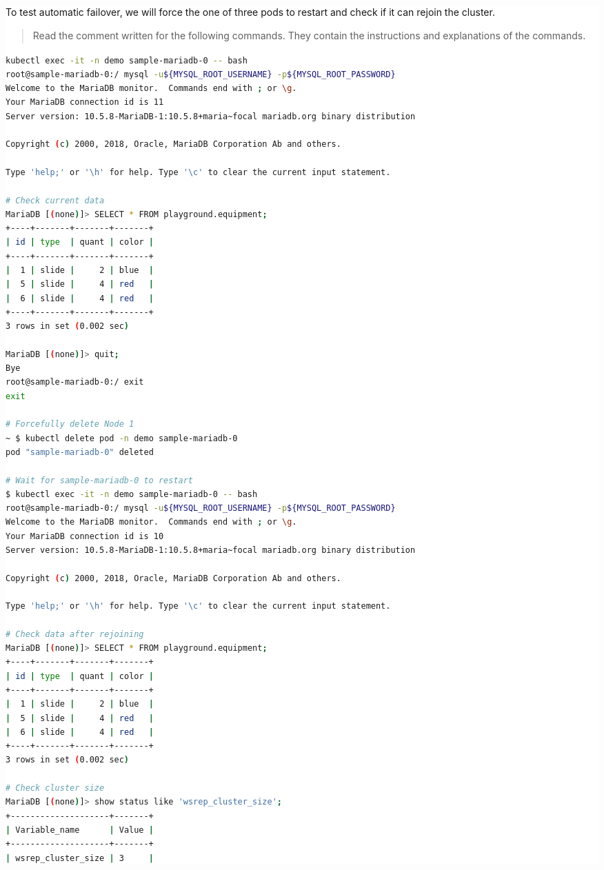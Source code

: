 To test automatic failover, we will force the one of three pods to restart and check if it can rejoin the cluster.

> Read the comment written for the following commands. They contain the instructions and explanations of the commands.

```bash
kubectl exec -it -n demo sample-mariadb-0 -- bash
root@sample-mariadb-0:/ mysql -u${MYSQL_ROOT_USERNAME} -p${MYSQL_ROOT_PASSWORD}
Welcome to the MariaDB monitor.  Commands end with ; or \g.
Your MariaDB connection id is 11
Server version: 10.5.8-MariaDB-1:10.5.8+maria~focal mariadb.org binary distribution

Copyright (c) 2000, 2018, Oracle, MariaDB Corporation Ab and others.

Type 'help;' or '\h' for help. Type '\c' to clear the current input statement.

# Check current data
MariaDB [(none)]> SELECT * FROM playground.equipment;
+----+-------+-------+-------+
| id | type  | quant | color |
+----+-------+-------+-------+
|  1 | slide |     2 | blue  |
|  5 | slide |     4 | red   |
|  6 | slide |     4 | red   |
+----+-------+-------+-------+
3 rows in set (0.002 sec)

MariaDB [(none)]> quit;
Bye
root@sample-mariadb-0:/ exit
exit

# Forcefully delete Node 1
~ $ kubectl delete pod -n demo sample-mariadb-0
pod "sample-mariadb-0" deleted

# Wait for sample-mariadb-0 to restart
$ kubectl exec -it -n demo sample-mariadb-0 -- bash
root@sample-mariadb-0:/ mysql -u${MYSQL_ROOT_USERNAME} -p${MYSQL_ROOT_PASSWORD}
Welcome to the MariaDB monitor.  Commands end with ; or \g.
Your MariaDB connection id is 10
Server version: 10.5.8-MariaDB-1:10.5.8+maria~focal mariadb.org binary distribution

Copyright (c) 2000, 2018, Oracle, MariaDB Corporation Ab and others.

Type 'help;' or '\h' for help. Type '\c' to clear the current input statement.

# Check data after rejoining
MariaDB [(none)]> SELECT * FROM playground.equipment;
+----+-------+-------+-------+
| id | type  | quant | color |
+----+-------+-------+-------+
|  1 | slide |     2 | blue  |
|  5 | slide |     4 | red   |
|  6 | slide |     4 | red   |
+----+-------+-------+-------+
3 rows in set (0.002 sec)

# Check cluster size
MariaDB [(none)]> show status like 'wsrep_cluster_size';
+--------------------+-------+
| Variable_name      | Value |
+--------------------+-------+
| wsrep_cluster_size | 3     |
```